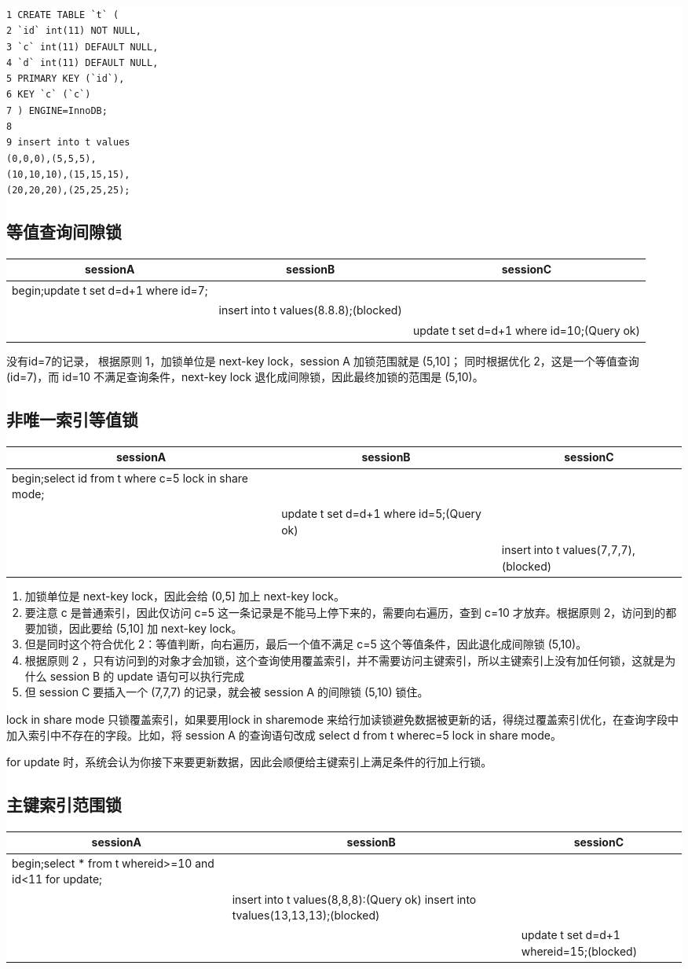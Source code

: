 
```
1 CREATE TABLE `t` (
2 `id` int(11) NOT NULL,
3 `c` int(11) DEFAULT NULL,
4 `d` int(11) DEFAULT NULL,
5 PRIMARY KEY (`id`),
6 KEY `c` (`c`)
7 ) ENGINE=InnoDB;
8
9 insert into t values
(0,0,0),(5,5,5),
(10,10,10),(15,15,15),
(20,20,20),(25,25,25);
```

## 等值查询间隙锁
|sessionA|sessionB|sessionC|
|---|---|---|
|begin;update t set d=d+1 where id=7;|||
||insert into t values(8.8.8);(blocked)||
|||update t set d=d+1 where id=10;(Query ok)|

没有id=7的记录，
根据原则 1，加锁单位是 next-key lock，session A 加锁范围就是 (5,10]；
同时根据优化 2，这是一个等值查询 (id=7)，而 id=10 不满足查询条件，next-key
lock 退化成间隙锁，因此最终加锁的范围是 (5,10)。

## 非唯一索引等值锁
|sessionA|sessionB|sessionC|
|---|---|---|
|begin;select id from t where c=5 lock in share mode;|||
||update t set d=d+1 where id=5;(Query ok)||
|||insert into t values(7,7,7),(blocked)|

1. 加锁单位是 next-key lock，因此会给 (0,5] 加上 next-key lock。
2. 要注意 c 是普通索引，因此仅访问 c=5 这一条记录是不能马上停下来的，需要向右遍历，查到 c=10 才放弃。根据原则 2，访问到的都要加锁，因此要给 (5,10] 加 next-key lock。
3. 但是同时这个符合优化 2：等值判断，向右遍历，最后一个值不满足 c=5 这个等值条件，因此退化成间隙锁 (5,10)。
4. 根据原则 2 ，只有访问到的对象才会加锁，这个查询使用覆盖索引，并不需要访问主键索引，所以主键索引上没有加任何锁，这就是为什么 session B 的 update 语句可以执行完成
5. 但 session C 要插入一个 (7,7,7) 的记录，就会被 session A 的间隙锁 (5,10) 锁住。


lock in share mode 只锁覆盖索引，如果要用lock in sharemode 来给行加读锁避免数据被更新的话，得绕过覆盖索引优化，在查询字段中加入索引中不存在的字段。比如，将 session A 的查询语句改成 select d from t wherec=5 lock in share mode。

for update 时，系统会认为你接下来要更新数据，因此会顺便给主键索引上满足条件的行加上行锁。

## 主键索引范围锁
|sessionA|sessionB|sessionC|
|---|---|---|
|begin;select * from t whereid>=10 and id<11 for update;|||
||insert into t values(8,8,8):(Query ok) insert into tvalues(13,13,13);(blocked)||
|||update t set d=d+1 whereid=15;(blocked)|
